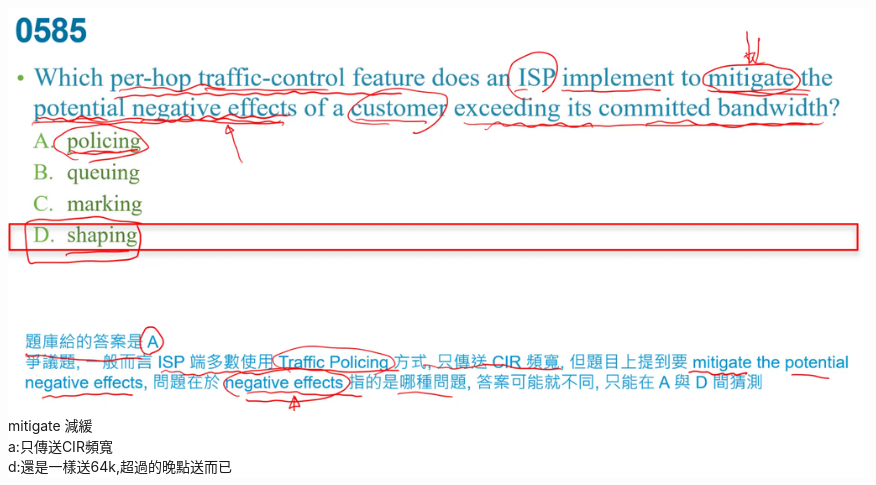 ![alt text](image-39.png)
mitigate 減緩  
a:只傳送CIR頻寬  
d:還是一樣送64k,超過的晚點送而已  






























